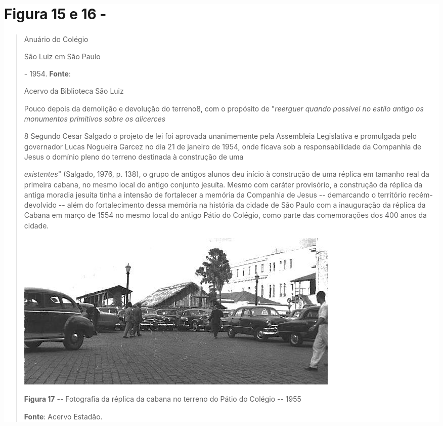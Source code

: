# Figura 15 e 16 -

> Anuário do Colégio
>
> São Luiz em São Paulo
>
> \- 1954. **Fonte**:
>
> Acervo da Biblioteca São Luiz
>
> Pouco depois da demolição e devolução do terreno8, com o propósito de
> "*reerguer quando possível no estilo antigo os monumentos primitivos
> sobre os alicerces*
>
> 8 Segundo Cesar Salgado o projeto de lei foi aprovada unanimemente
> pela Assembleia Legislativa e promulgada pelo governador Lucas
> Nogueira Garcez no dia 21 de janeiro de 1954, onde ficava sob a
> responsabilidade da Companhia de Jesus o domínio pleno do terreno
> destinada à construção de uma
>
> *existentes*" (Salgado, 1976, p. 138), o grupo de antigos alunos deu
> início à construção de uma réplica em tamanho real da primeira cabana,
> no mesmo local do antigo conjunto jesuíta. Mesmo com caráter
> provisório, a construção da réplica da antiga moradia jesuíta tinha a
> intensão de fortalecer a memória da Companhia de Jesus -- demarcando o
> território recém-devolvido -- além do fortalecimento dessa memória na
> história da cidade de São Paulo com a inauguração da réplica da Cabana
> em março de 1554 no mesmo local do antigo Pátio do Colégio, como parte
> das comemorações dos 400 anos da cidade.
>
> ![](../fig/197/media/image10.jpeg)
>
> **Figura 17** -- Fotografia da réplica da cabana no terreno do Pátio
> do Colégio -- 1955
>
> **Fonte**: Acervo Estadão.
